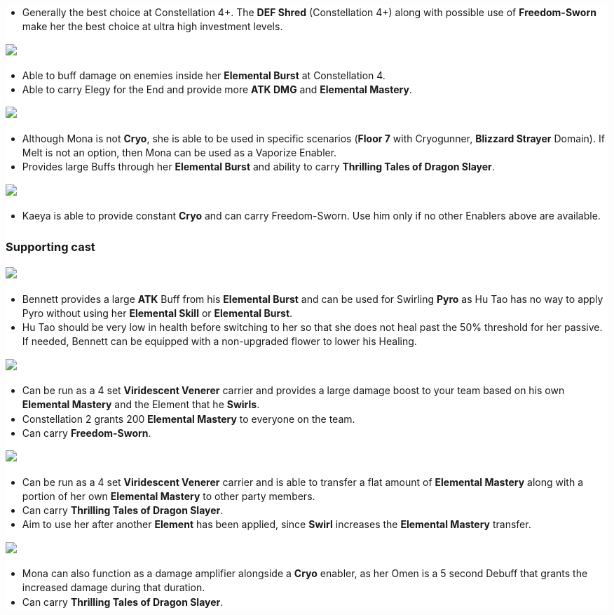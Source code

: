 * Generally the best choice at Constellation 4+. The **DEF Shred** (Constellation 4+) along with possible use of **Freedom-Sworn** make her the best choice at ultra high investment levels.

![](../.gitbook/assets/UI\_AvatarIcon\_Ganyu.png)

* Able to buff damage on enemies inside her **Elemental Burst** at Constellation 4.
* Able to carry Elegy for the End and provide more **ATK DMG** and **Elemental Mastery**.

![](../.gitbook/assets/UI\_AvatarIcon\_Mona.png)

* Although Mona is not **Cryo**, she is able to be used in specific scenarios (**Floor 7** with Cryogunner, **Blizzard Strayer** Domain). If Melt is not an option, then Mona can be used as a Vaporize Enabler.
* Provides large Buffs through her **Elemental Burst** and ability to carry **Thrilling Tales of Dragon Slayer**.

![](../.gitbook/assets/UI\_AvatarIcon\_Kaeya.png)

* Kaeya is able to provide constant **Cryo** and can carry Freedom-Sworn. Use him only if no other Enablers above are available.

### **Supporting cast**

![](../.gitbook/assets/UI\_AvatarIcon\_Bennett.png)&#x20;

* Bennett provides a large **ATK** Buff from his **Elemental Burst** and can be used for Swirling **Pyro** as Hu Tao has no way to apply Pyro without using her **Elemental Skill** or **Elemental Burst**.
* Hu Tao should be very low in health before switching to her so that she does not heal past the 50% threshold for her passive. If needed, Bennett can be equipped with a non-upgraded flower to lower his Healing.

![](../.gitbook/assets/UI\_AvatarIcon\_Kazuha.png)

* Can be run as a 4 set **Viridescent Venerer** carrier and provides a large damage boost to your team based on his own **Elemental Mastery** and the Element that he **Swirls**.
* Constellation 2 grants 200 **Elemental Mastery** to everyone on the team.
* Can carry **Freedom-Sworn**.

![](../.gitbook/assets/UI\_AvatarIcon\_Sucrose.png)

* Can be run as a 4 set **Viridescent Venerer** carrier and is able to transfer a flat amount of **Elemental Mastery** along with a portion of her own **Elemental Mastery** to other party members.
* Can carry **Thrilling Tales of Dragon Slayer**.
* Aim to use her after another **Element** has been applied, since **Swirl** increases the **Elemental Mastery** transfer.

![](../.gitbook/assets/UI\_AvatarIcon\_Mona.png)

* Mona can also function as a damage amplifier alongside a **Cryo** enabler, as her Omen is a 5 second Debuff that grants the increased damage during that duration.
* Can carry **Thrilling Tales of Dragon Slayer**.
